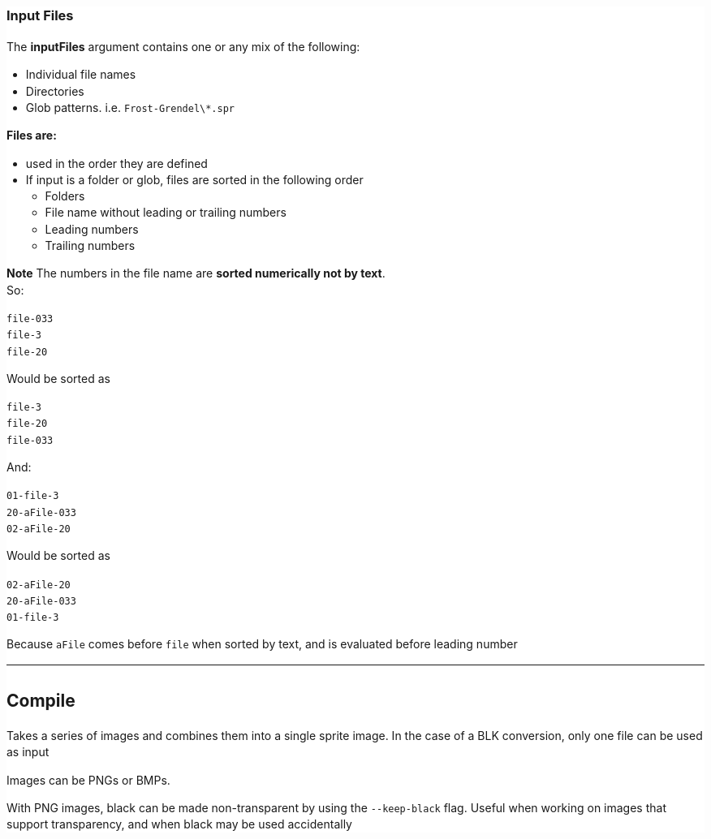 ### Input Files
The **inputFiles** argument contains one or any mix of the following:
- Individual file names
- Directories
- Glob patterns. i.e. `Frost-Grendel\*.spr`

**Files are:**
- used in the order they are defined
- If input is a folder or glob, files are sorted in the following order
  - Folders
  - File name without leading or trailing numbers
  - Leading numbers
  - Trailing numbers

**Note** The numbers in the file name are **sorted numerically not by text**.    
So:
```
file-033
file-3
file-20
```
Would be sorted as
```
file-3
file-20
file-033
```
And:
```
01-file-3
20-aFile-033
02-aFile-20
```
Would be sorted as
```
02-aFile-20
20-aFile-033
01-file-3
```
Because `aFile` comes before `file` when sorted by text, and is evaluated before leading number

---

## Compile

Takes a series of images and combines them into a single sprite image.
In the case of a BLK conversion, only one file can be used as input

Images can be PNGs or BMPs.

With PNG images, black can be made non-transparent by using the `--keep-black` flag. Useful when working on images that
support transparency, and when black may be used accidentally
